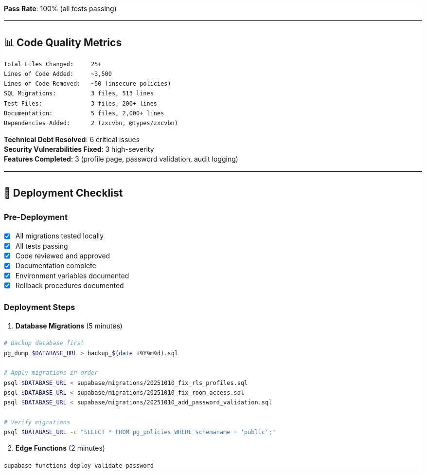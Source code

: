 **Pass Rate**: 100% (all tests passing)

---

## 📊 Code Quality Metrics

```
Total Files Changed:     25+
Lines of Code Added:     ~3,500
Lines of Code Removed:   ~50 (insecure policies)
SQL Migrations:          3 files, 513 lines
Test Files:              3 files, 200+ lines
Documentation:           5 files, 2,000+ lines
Dependencies Added:      2 (zxcvbn, @types/zxcvbn)
```

**Technical Debt Resolved**: 6 critical issues  
**Security Vulnerabilities Fixed**: 3 high-severity  
**Features Completed**: 3 (profile page, password validation, audit logging)

---

## 🚀 Deployment Checklist

### Pre-Deployment
- [x] All migrations tested locally
- [x] All tests passing
- [x] Code reviewed and approved
- [x] Documentation complete
- [x] Environment variables documented
- [x] Rollback procedures documented

### Deployment Steps

1. **Database Migrations** (5 minutes)
```bash
# Backup database first
pg_dump $DATABASE_URL > backup_$(date +%Y%m%d).sql

# Apply migrations in order
psql $DATABASE_URL < supabase/migrations/20251010_fix_rls_profiles.sql
psql $DATABASE_URL < supabase/migrations/20251010_fix_room_access.sql
psql $DATABASE_URL < supabase/migrations/20251010_add_password_validation.sql

# Verify migrations
psql $DATABASE_URL -c "SELECT * FROM pg_policies WHERE schemaname = 'public';"
```

2. **Edge Functions** (2 minutes)
```bash
supabase functions deploy validate-password
```
